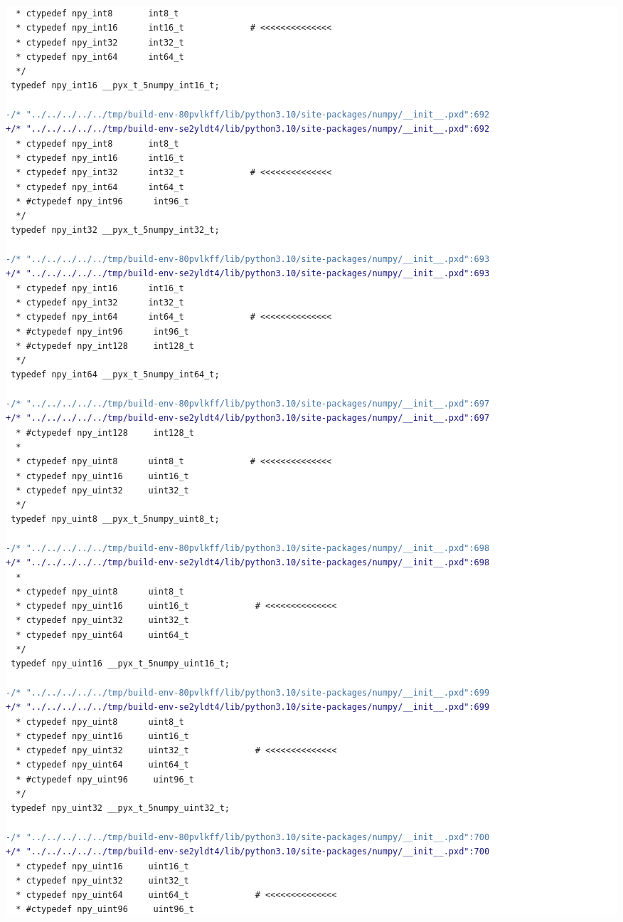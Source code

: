 ```diff
  * ctypedef npy_int8       int8_t
  * ctypedef npy_int16      int16_t             # <<<<<<<<<<<<<<
  * ctypedef npy_int32      int32_t
  * ctypedef npy_int64      int64_t
  */
 typedef npy_int16 __pyx_t_5numpy_int16_t;
 
-/* "../../../../../tmp/build-env-80pvlkff/lib/python3.10/site-packages/numpy/__init__.pxd":692
+/* "../../../../../tmp/build-env-se2yldt4/lib/python3.10/site-packages/numpy/__init__.pxd":692
  * ctypedef npy_int8       int8_t
  * ctypedef npy_int16      int16_t
  * ctypedef npy_int32      int32_t             # <<<<<<<<<<<<<<
  * ctypedef npy_int64      int64_t
  * #ctypedef npy_int96      int96_t
  */
 typedef npy_int32 __pyx_t_5numpy_int32_t;
 
-/* "../../../../../tmp/build-env-80pvlkff/lib/python3.10/site-packages/numpy/__init__.pxd":693
+/* "../../../../../tmp/build-env-se2yldt4/lib/python3.10/site-packages/numpy/__init__.pxd":693
  * ctypedef npy_int16      int16_t
  * ctypedef npy_int32      int32_t
  * ctypedef npy_int64      int64_t             # <<<<<<<<<<<<<<
  * #ctypedef npy_int96      int96_t
  * #ctypedef npy_int128     int128_t
  */
 typedef npy_int64 __pyx_t_5numpy_int64_t;
 
-/* "../../../../../tmp/build-env-80pvlkff/lib/python3.10/site-packages/numpy/__init__.pxd":697
+/* "../../../../../tmp/build-env-se2yldt4/lib/python3.10/site-packages/numpy/__init__.pxd":697
  * #ctypedef npy_int128     int128_t
  * 
  * ctypedef npy_uint8      uint8_t             # <<<<<<<<<<<<<<
  * ctypedef npy_uint16     uint16_t
  * ctypedef npy_uint32     uint32_t
  */
 typedef npy_uint8 __pyx_t_5numpy_uint8_t;
 
-/* "../../../../../tmp/build-env-80pvlkff/lib/python3.10/site-packages/numpy/__init__.pxd":698
+/* "../../../../../tmp/build-env-se2yldt4/lib/python3.10/site-packages/numpy/__init__.pxd":698
  * 
  * ctypedef npy_uint8      uint8_t
  * ctypedef npy_uint16     uint16_t             # <<<<<<<<<<<<<<
  * ctypedef npy_uint32     uint32_t
  * ctypedef npy_uint64     uint64_t
  */
 typedef npy_uint16 __pyx_t_5numpy_uint16_t;
 
-/* "../../../../../tmp/build-env-80pvlkff/lib/python3.10/site-packages/numpy/__init__.pxd":699
+/* "../../../../../tmp/build-env-se2yldt4/lib/python3.10/site-packages/numpy/__init__.pxd":699
  * ctypedef npy_uint8      uint8_t
  * ctypedef npy_uint16     uint16_t
  * ctypedef npy_uint32     uint32_t             # <<<<<<<<<<<<<<
  * ctypedef npy_uint64     uint64_t
  * #ctypedef npy_uint96     uint96_t
  */
 typedef npy_uint32 __pyx_t_5numpy_uint32_t;
 
-/* "../../../../../tmp/build-env-80pvlkff/lib/python3.10/site-packages/numpy/__init__.pxd":700
+/* "../../../../../tmp/build-env-se2yldt4/lib/python3.10/site-packages/numpy/__init__.pxd":700
  * ctypedef npy_uint16     uint16_t
  * ctypedef npy_uint32     uint32_t
  * ctypedef npy_uint64     uint64_t             # <<<<<<<<<<<<<<
  * #ctypedef npy_uint96     uint96_t
```
